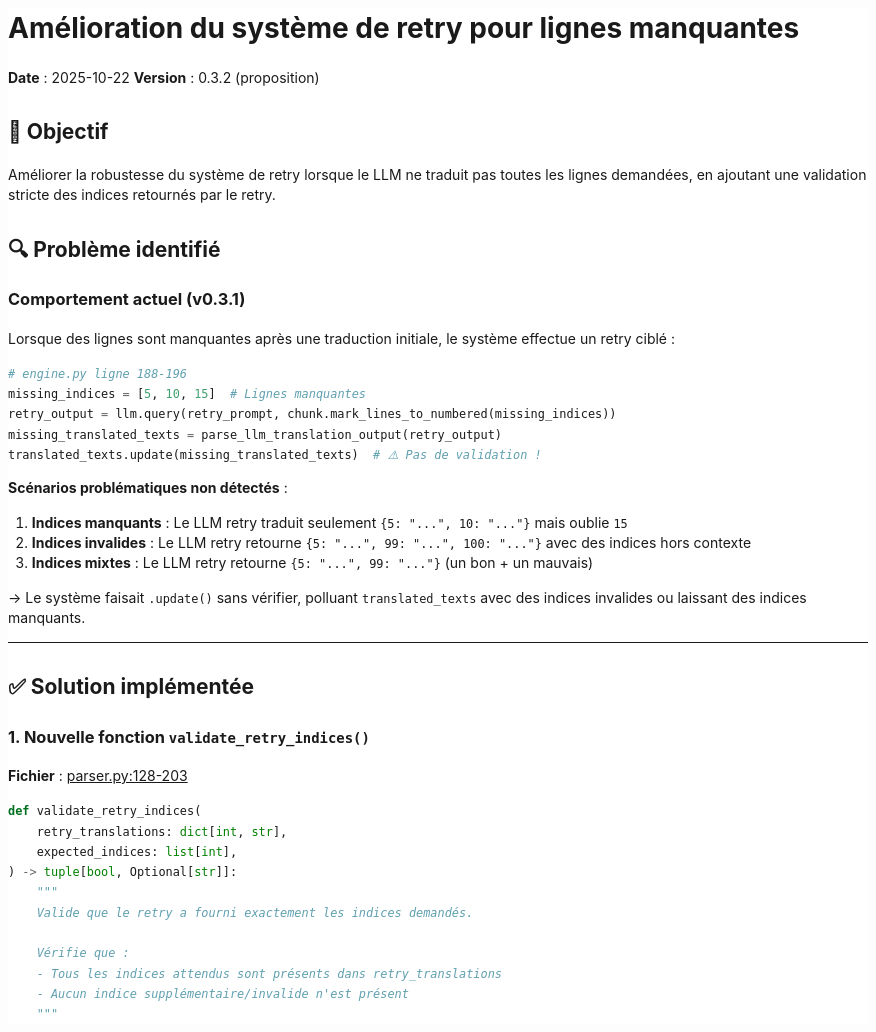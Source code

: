 # Amélioration du système de retry pour lignes manquantes

**Date** : 2025-10-22
**Version** : 0.3.2 (proposition)

## 🎯 Objectif

Améliorer la robustesse du système de retry lorsque le LLM ne traduit pas toutes les lignes demandées, en ajoutant une validation stricte des indices retournés par le retry.

## 🔍 Problème identifié

### Comportement actuel (v0.3.1)

Lorsque des lignes sont manquantes après une traduction initiale, le système effectue un retry ciblé :

```python
# engine.py ligne 188-196
missing_indices = [5, 10, 15]  # Lignes manquantes
retry_output = llm.query(retry_prompt, chunk.mark_lines_to_numbered(missing_indices))
missing_translated_texts = parse_llm_translation_output(retry_output)
translated_texts.update(missing_translated_texts)  # ⚠️ Pas de validation !
```

**Scénarios problématiques non détectés** :

1. **Indices manquants** : Le LLM retry traduit seulement `{5: "...", 10: "..."}` mais oublie `15`
2. **Indices invalides** : Le LLM retry retourne `{5: "...", 99: "...", 100: "..."}` avec des indices hors contexte
3. **Indices mixtes** : Le LLM retry retourne `{5: "...", 99: "..."}` (un bon + un mauvais)

→ Le système faisait `.update()` sans vérifier, polluant `translated_texts` avec des indices invalides ou laissant des indices manquants.

---

## ✅ Solution implémentée

### 1. Nouvelle fonction `validate_retry_indices()`

**Fichier** : [parser.py:128-203](../src/ebook_translator/translation/parser.py#L128-L203)

```python
def validate_retry_indices(
    retry_translations: dict[int, str],
    expected_indices: list[int],
) -> tuple[bool, Optional[str]]:
    """
    Valide que le retry a fourni exactement les indices demandés.

    Vérifie que :
    - Tous les indices attendus sont présents dans retry_translations
    - Aucun indice supplémentaire/invalide n'est présent
    """
```
